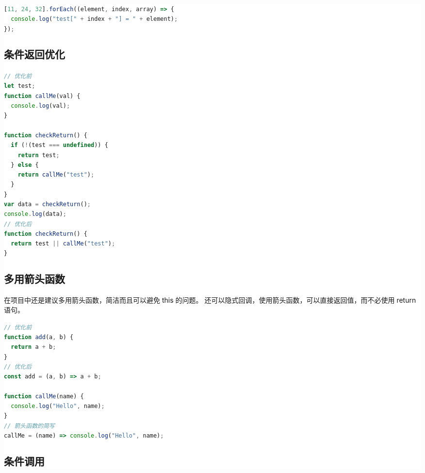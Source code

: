 ```javascript
[11, 24, 32].forEach((element, index, array) => {
  console.log("test[" + index + "] = " + element);
});
```

## 条件返回优化

```javascript
// 优化前
let test;
function callMe(val) {
  console.log(val);
}

function checkReturn() {
  if (!(test === undefined)) {
    return test;
  } else {
    return callMe("test");
  }
}
var data = checkReturn();
console.log(data);
// 优化后
function checkReturn() {
  return test || callMe("test");
}
```

## 多用箭头函数

在项目中还是建议多用箭头函数，简洁而且可以避免 this 的问题。
还可以隐式回调，使用箭头函数，可以直接返回值，而不必使用 return 语句。

```javascript
// 优化前
function add(a, b) {
  return a + b;
}
// 优化后
const add = (a, b) => a + b;

function callMe(name) {
  console.log("Hello", name);
}
// 箭头函数的简写
callMe = (name) => console.log("Hello", name);
```

## 条件调用
